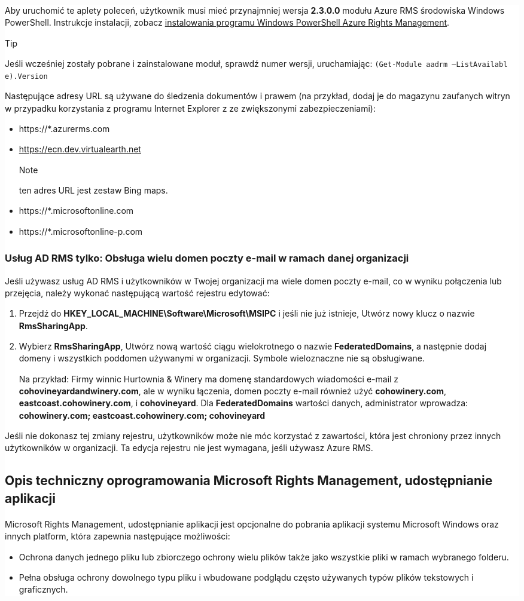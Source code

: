  Aby uruchomić te aplety poleceń, użytkownik musi mieć przynajmniej wersja **2.3.0.0** modułu Azure RMS środowiska Windows PowerShell.  Instrukcje instalacji, zobacz [instalowania programu Windows PowerShell Azure Rights Management](https://technet.microsoft.com/library/jj585012.aspx).

> [!TIP]
> Jeśli wcześniej zostały pobrane i zainstalowane moduł, sprawdź numer wersji, uruchamiając: `(Get-Module aadrm –ListAvailable).Version`

Następujące adresy URL są używane do śledzenia dokumentów i prawem (na przykład, dodaj je do magazynu zaufanych witryn w przypadku korzystania z programu Internet Explorer z ze zwiększonymi zabezpieczeniami):

-   https://&#42;.azurerms.com

-   https://ecn.dev.virtualearth.net

    > [!NOTE]
    > ten adres URL jest zestaw Bing maps.

-   https://&#42;.microsoftonline.com

-   https://&#42;.microsoftonline-p.com

### <a name="BKMK_FederatedDomains"></a>Usług AD RMS tylko: Obsługa wielu domen poczty e-mail w ramach danej organizacji
Jeśli używasz usług AD RMS i użytkowników w Twojej organizacji ma wiele domen poczty e-mail, co w wyniku połączenia lub przejęcia, należy wykonać następującą wartość rejestru edytować:

1.  Przejdź do **HKEY_LOCAL_MACHINE\Software\Microsoft\MSIPC** i jeśli nie już istnieje, Utwórz nowy klucz o nazwie **RmsSharingApp**.

2.  Wybierz **RmsSharingApp**, Utwórz nową wartość ciągu wielokrotnego o nazwie **FederatedDomains**, a następnie dodaj domeny i wszystkich poddomen używanymi w organizacji. Symbole wieloznaczne nie są obsługiwane.

    Na przykład: Firmy winnic Hurtownia &amp; Winery ma domenę standardowych wiadomości e-mail z **cohovineyardandwinery.com**, ale w wyniku łączenia, domen poczty e-mail również użyć **cohowinery.com**, **eastcoast.cohowinery.com**, i **cohovineyard**. Dla **FederatedDomains** wartości danych, administrator wprowadza: **cohowinery.com; eastcoast.cohowinery.com; cohovineyard**

Jeśli nie dokonasz tej zmiany rejestru, użytkowników może nie móc korzystać z zawartości, która jest chroniony przez innych użytkowników w organizacji. Ta edycja rejestru nie jest wymagana, jeśli używasz Azure RMS.

## <a name="BKMK_AdminOverview"></a>Opis techniczny oprogramowania Microsoft Rights Management, udostępnianie aplikacji
Microsoft Rights Management, udostępnianie aplikacji jest opcjonalne do pobrania aplikacji systemu Microsoft Windows oraz innych platform, która zapewnia następujące możliwości:

-   Ochrona danych jednego pliku lub zbiorczego ochrony wielu plików także jako wszystkie pliki w ramach wybranego folderu.

-   Pełna obsługa ochrony dowolnego typu pliku i wbudowane podglądu często używanych typów plików tekstowych i graficznych.
